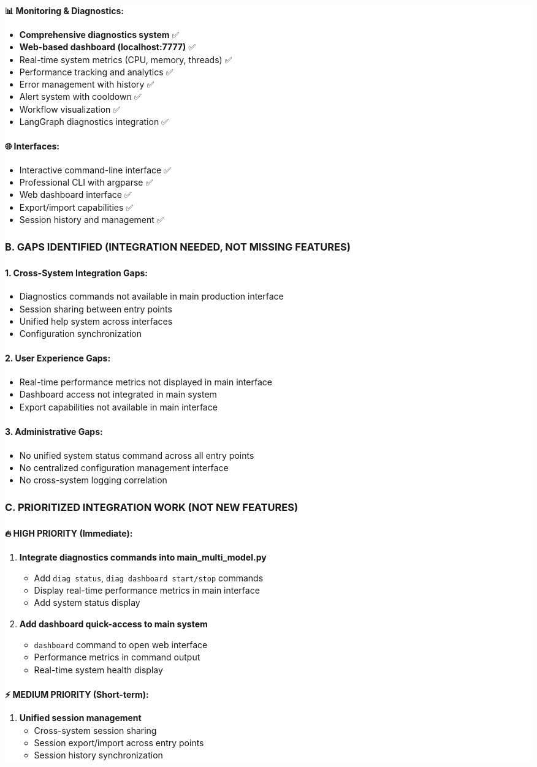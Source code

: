 #### 📊 **Monitoring & Diagnostics:**
- **Comprehensive diagnostics system** ✅
- **Web-based dashboard (localhost:7777)** ✅
- Real-time system metrics (CPU, memory, threads) ✅
- Performance tracking and analytics ✅
- Error management with history ✅
- Alert system with cooldown ✅
- Workflow visualization ✅
- LangGraph diagnostics integration ✅

#### 🌐 **Interfaces:**
- Interactive command-line interface ✅
- Professional CLI with argparse ✅
- Web dashboard interface ✅
- Export/import capabilities ✅
- Session history and management ✅

### B. **GAPS IDENTIFIED (INTEGRATION NEEDED, NOT MISSING FEATURES)**

#### 1. **Cross-System Integration Gaps:**
- Diagnostics commands not available in main production interface
- Session sharing between entry points  
- Unified help system across interfaces
- Configuration synchronization

#### 2. **User Experience Gaps:**
- Real-time performance metrics not displayed in main interface
- Dashboard access not integrated in main system
- Export capabilities not available in main interface

#### 3. **Administrative Gaps:**
- No unified system status command across all entry points
- No centralized configuration management interface
- No cross-system logging correlation

### C. **PRIORITIZED INTEGRATION WORK (NOT NEW FEATURES)**

#### 🔥 **HIGH PRIORITY (Immediate):**
1. **Integrate diagnostics commands into main_multi_model.py**
   - Add `diag status`, `diag dashboard start/stop` commands
   - Display real-time performance metrics in main interface
   - Add system status display

2. **Add dashboard quick-access to main system**
   - `dashboard` command to open web interface
   - Performance metrics in command output
   - Real-time system health display

#### ⚡ **MEDIUM PRIORITY (Short-term):**
1. **Unified session management**
   - Cross-system session sharing
   - Session export/import across entry points
   - Session history synchronization
